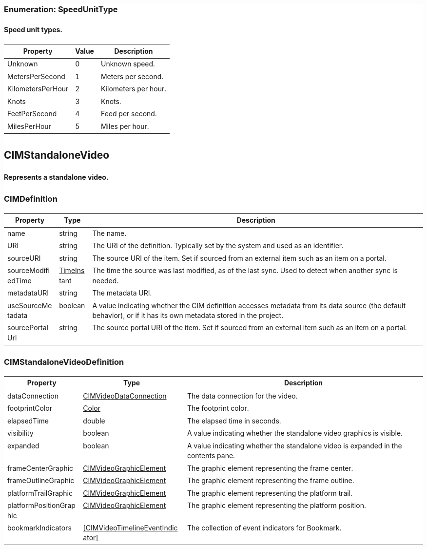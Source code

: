 



### Enumeration: SpeedUnitType
#### Speed unit types. 

|Property | Value | Description | 
|---------|--------|--------|
| Unknown| 0| Unknown speed. 
| MetersPerSecond| 1| Meters per second. 
| KilometersPerHour| 2| Kilometers per hour. 
| Knots| 3| Knots. 
| FeetPerSecond| 4| Feed per second. 
| MilesPerHour| 5| Miles per hour. 




## CIMStandaloneVideo
#### Represents a standalone video. 


### CIMDefinition 

|Property | Type | Description | 
|---------|--------|--------|
| name | string | The name. 
| URI | string | The URI of the definition. Typically set by the system and used as an identifier. 
| sourceURI | string | The source URI of the item. Set if sourced from an external item such as an item on a portal. 
| sourceModifiedTime | [TimeInstant](ExternalReferences.md#timeinstant) | The time the source was last modified, as of the last sync. Used to detect when another sync is needed. 
| metadataURI | string | The metadata URI. 
| useSourceMetadata | boolean | A value indicating whether the CIM definition accesses metadata from its data source (the default behavior), or if it has its own metadata stored in the project. 
| sourcePortalUrl | string | The source portal URI of the item. Set if sourced from an external item such as an item on a portal. 


### CIMStandaloneVideoDefinition 

|Property | Type | Description | 
|---------|--------|--------|
| dataConnection | [CIMVideoDataConnection](CIMImageLayers.md#cimvideodataconnection) | The data connection for the video. 
| footprintColor | [Color](Types.md#color) | The footprint color. 
| elapsedTime | double | The elapsed time in seconds. 
| visibility | boolean | A value indicating whether the standalone video graphics is visible. 
| expanded | boolean | A value indicating whether the standalone video is expanded in the contents pane. 
| frameCenterGraphic | [CIMVideoGraphicElement](CIMImageLayers.md#cimvideographicelement) | The graphic element representing the frame center. 
| frameOutlineGraphic | [CIMVideoGraphicElement](CIMImageLayers.md#cimvideographicelement) | The graphic element representing the frame outline. 
| platformTrailGraphic | [CIMVideoGraphicElement](CIMImageLayers.md#cimvideographicelement) | The graphic element representing the platform trail. 
| platformPositionGraphic | [CIMVideoGraphicElement](CIMImageLayers.md#cimvideographicelement) | The graphic element representing the platform position. 
| bookmarkIndicators | [[CIMVideoTimelineEventIndicator]](CIMImageLayers.md#cimvideotimelineeventindicator) | The collection of event indicators for Bookmark. 